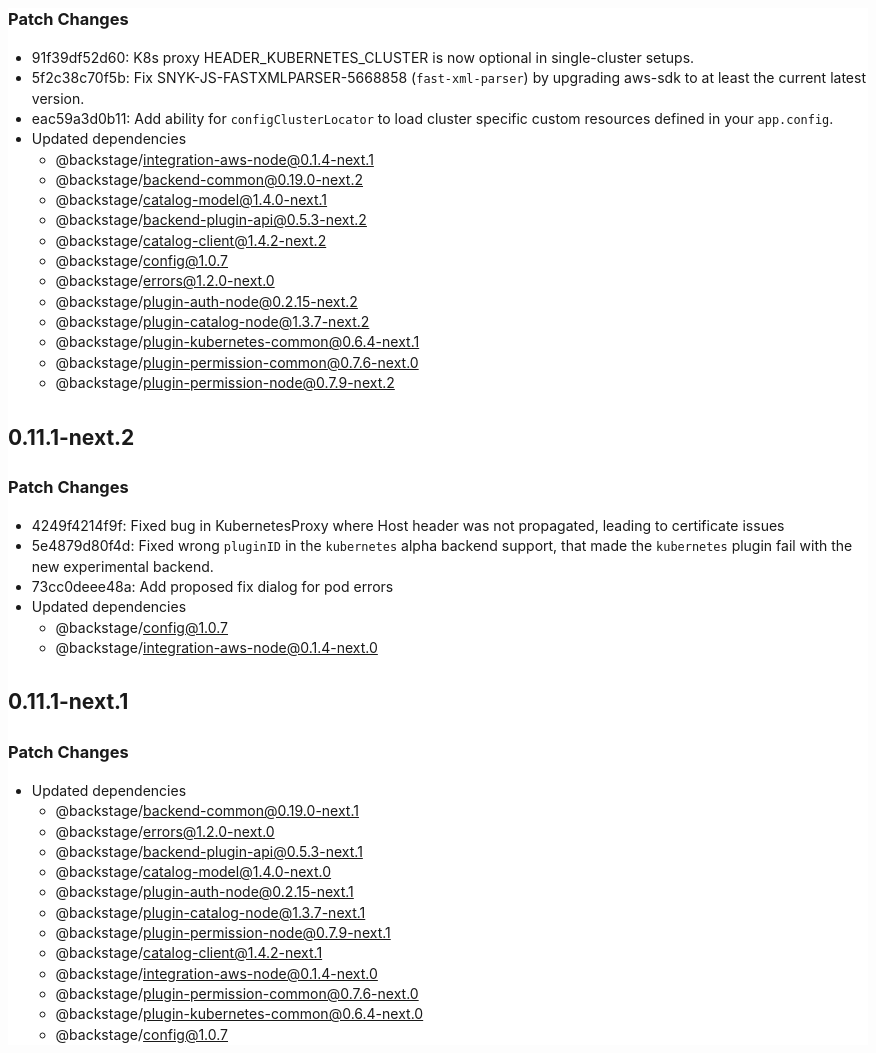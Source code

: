 ### Patch Changes

- 91f39df52d60: K8s proxy HEADER_KUBERNETES_CLUSTER is now optional in single-cluster setups.
- 5f2c38c70f5b: Fix SNYK-JS-FASTXMLPARSER-5668858 (`fast-xml-parser`) by upgrading aws-sdk to at least the current latest version.
- eac59a3d0b11: Add ability for `configClusterLocator` to load cluster specific custom resources defined in your `app.config`.
- Updated dependencies
  - @backstage/integration-aws-node@0.1.4-next.1
  - @backstage/backend-common@0.19.0-next.2
  - @backstage/catalog-model@1.4.0-next.1
  - @backstage/backend-plugin-api@0.5.3-next.2
  - @backstage/catalog-client@1.4.2-next.2
  - @backstage/config@1.0.7
  - @backstage/errors@1.2.0-next.0
  - @backstage/plugin-auth-node@0.2.15-next.2
  - @backstage/plugin-catalog-node@1.3.7-next.2
  - @backstage/plugin-kubernetes-common@0.6.4-next.1
  - @backstage/plugin-permission-common@0.7.6-next.0
  - @backstage/plugin-permission-node@0.7.9-next.2

## 0.11.1-next.2

### Patch Changes

- 4249f4214f9f: Fixed bug in KubernetesProxy where Host header was not propagated, leading to certificate issues
- 5e4879d80f4d: Fixed wrong `pluginID` in the `kubernetes` alpha backend support, that made the `kubernetes` plugin fail with the new experimental backend.
- 73cc0deee48a: Add proposed fix dialog for pod errors
- Updated dependencies
  - @backstage/config@1.0.7
  - @backstage/integration-aws-node@0.1.4-next.0

## 0.11.1-next.1

### Patch Changes

- Updated dependencies
  - @backstage/backend-common@0.19.0-next.1
  - @backstage/errors@1.2.0-next.0
  - @backstage/backend-plugin-api@0.5.3-next.1
  - @backstage/catalog-model@1.4.0-next.0
  - @backstage/plugin-auth-node@0.2.15-next.1
  - @backstage/plugin-catalog-node@1.3.7-next.1
  - @backstage/plugin-permission-node@0.7.9-next.1
  - @backstage/catalog-client@1.4.2-next.1
  - @backstage/integration-aws-node@0.1.4-next.0
  - @backstage/plugin-permission-common@0.7.6-next.0
  - @backstage/plugin-kubernetes-common@0.6.4-next.0
  - @backstage/config@1.0.7
